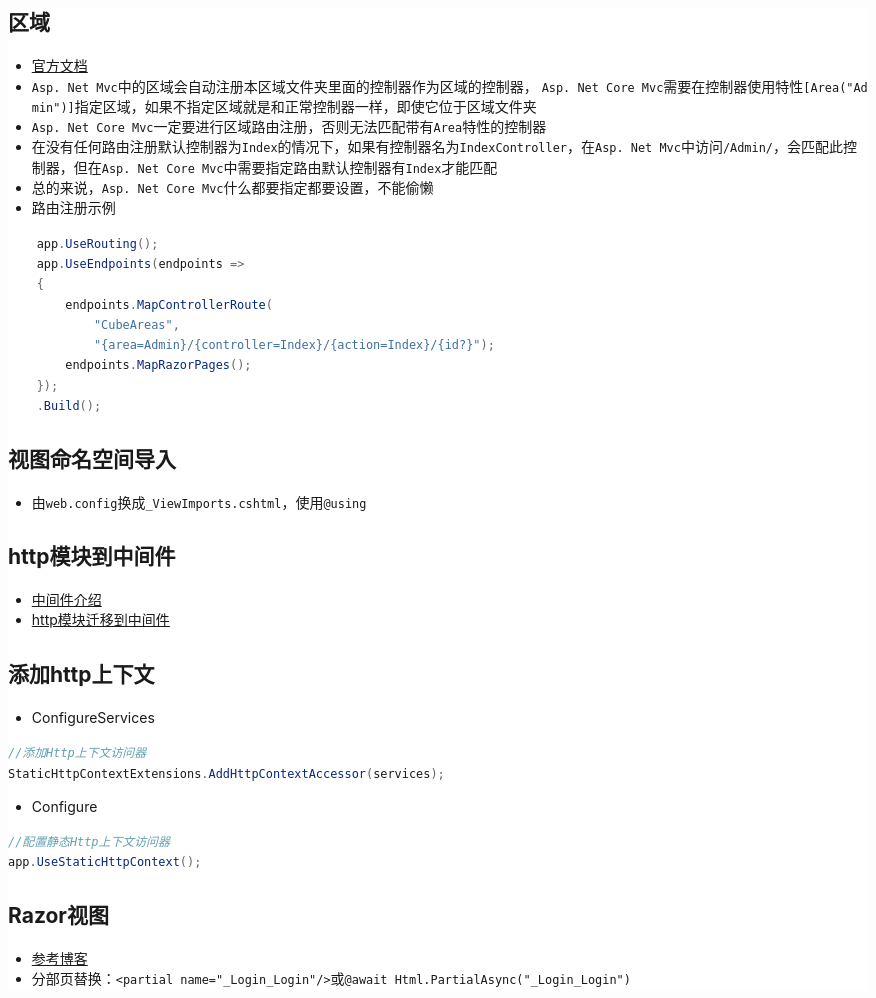 ## 区域

- [官方文档](https://docs.microsoft.com/zh-cn/aspnet/core/mvc/controllers/areas)
- `Asp. Net Mvc`中的区域会自动注册本区域文件夹里面的控制器作为区域的控制器， `Asp. Net Core Mvc`需要在控制器使用特性`[Area("Admin")]`指定区域，如果不指定区域就是和正常控制器一样，即使它位于区域文件夹
- `Asp. Net Core Mvc`一定要进行区域路由注册，否则无法匹配带有`Area`特性的控制器
- 在没有任何路由注册默认控制器为`Index`的情况下，如果有控制器名为`IndexController`，在`Asp. Net Mvc`中访问`/Admin/`，会匹配此控制器，但在`Asp. Net Core Mvc`中需要指定路由默认控制器有`Index`才能匹配
- 总的来说，`Asp. Net Core Mvc`什么都要指定都要设置，不能偷懒
- 路由注册示例

```csharp
    app.UseRouting();
    app.UseEndpoints(endpoints =>
    {
        endpoints.MapControllerRoute(
            "CubeAreas",
            "{area=Admin}/{controller=Index}/{action=Index}/{id?}");
        endpoints.MapRazorPages();
    });
    .Build();
```

## 视图命名空间导入

- 由`web.config`换成`_ViewImports.cshtml`，使用`@using`

## http模块到中间件

- [中间件介绍](https://docs.microsoft.com/zh-cn/aspnet/core/fundamentals/middleware/index?view=aspnetcore-2.1&tabs=aspnetcore2x#middleware-writing-middleware)
- [http模块迁移到中间件](https://docs.microsoft.com/zh-cn/aspnet/core/migration/http-modules?view=aspnetcore-2.1#migrating-module-insertion-into-the-request-pipeline)

## 添加http上下文

- ConfigureServices

```csharp
//添加Http上下文访问器
StaticHttpContextExtensions.AddHttpContextAccessor(services);
```

- Configure

```csharp
//配置静态Http上下文访问器
app.UseStaticHttpContext();
```

## Razor视图

- [参考博客](https://www.cnblogs.com/tcjiaan/p/8412827.html)
- 分部页替换：`<partial name="_Login_Login"/>`或`@await Html.PartialAsync("_Login_Login")`
